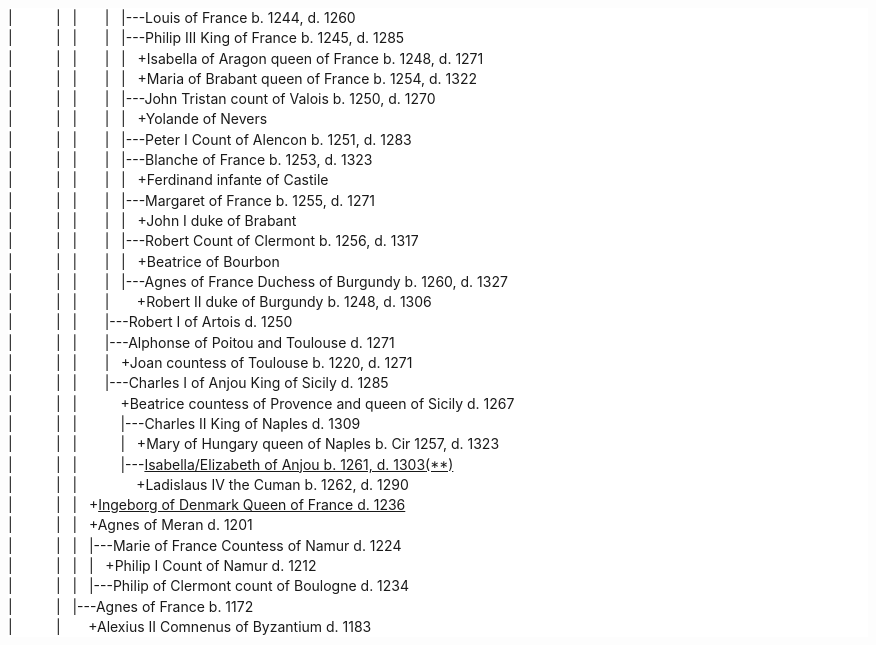 |&nbsp;&nbsp;&nbsp;&nbsp;&nbsp;&nbsp;&nbsp;&nbsp;&nbsp;&nbsp;&nbsp;|&nbsp;&nbsp;&nbsp;|&nbsp;&nbsp;&nbsp;&nbsp;&nbsp;&nbsp;&nbsp;|&nbsp;&nbsp;&nbsp;|---Louis of France b. 1244, d. 1260<br>
|&nbsp;&nbsp;&nbsp;&nbsp;&nbsp;&nbsp;&nbsp;&nbsp;&nbsp;&nbsp;&nbsp;|&nbsp;&nbsp;&nbsp;|&nbsp;&nbsp;&nbsp;&nbsp;&nbsp;&nbsp;&nbsp;|&nbsp;&nbsp;&nbsp;|---Philip III King of France b. 1245, d. 1285<br>
|&nbsp;&nbsp;&nbsp;&nbsp;&nbsp;&nbsp;&nbsp;&nbsp;&nbsp;&nbsp;&nbsp;|&nbsp;&nbsp;&nbsp;|&nbsp;&nbsp;&nbsp;&nbsp;&nbsp;&nbsp;&nbsp;|&nbsp;&nbsp;&nbsp;|&nbsp;&nbsp;&nbsp;+Isabella of Aragon queen of France b. 1248, d. 1271<br>
|&nbsp;&nbsp;&nbsp;&nbsp;&nbsp;&nbsp;&nbsp;&nbsp;&nbsp;&nbsp;&nbsp;|&nbsp;&nbsp;&nbsp;|&nbsp;&nbsp;&nbsp;&nbsp;&nbsp;&nbsp;&nbsp;|&nbsp;&nbsp;&nbsp;|&nbsp;&nbsp;&nbsp;+Maria of Brabant queen of France b. 1254, d. 1322<br>
|&nbsp;&nbsp;&nbsp;&nbsp;&nbsp;&nbsp;&nbsp;&nbsp;&nbsp;&nbsp;&nbsp;|&nbsp;&nbsp;&nbsp;|&nbsp;&nbsp;&nbsp;&nbsp;&nbsp;&nbsp;&nbsp;|&nbsp;&nbsp;&nbsp;|---John Tristan count of Valois b. 1250, d. 1270<br>
|&nbsp;&nbsp;&nbsp;&nbsp;&nbsp;&nbsp;&nbsp;&nbsp;&nbsp;&nbsp;&nbsp;|&nbsp;&nbsp;&nbsp;|&nbsp;&nbsp;&nbsp;&nbsp;&nbsp;&nbsp;&nbsp;|&nbsp;&nbsp;&nbsp;|&nbsp;&nbsp;&nbsp;+Yolande of Nevers <br>
|&nbsp;&nbsp;&nbsp;&nbsp;&nbsp;&nbsp;&nbsp;&nbsp;&nbsp;&nbsp;&nbsp;|&nbsp;&nbsp;&nbsp;|&nbsp;&nbsp;&nbsp;&nbsp;&nbsp;&nbsp;&nbsp;|&nbsp;&nbsp;&nbsp;|---Peter I Count of Alencon b. 1251, d. 1283<br>
|&nbsp;&nbsp;&nbsp;&nbsp;&nbsp;&nbsp;&nbsp;&nbsp;&nbsp;&nbsp;&nbsp;|&nbsp;&nbsp;&nbsp;|&nbsp;&nbsp;&nbsp;&nbsp;&nbsp;&nbsp;&nbsp;|&nbsp;&nbsp;&nbsp;|---Blanche of France b. 1253, d. 1323<br>
|&nbsp;&nbsp;&nbsp;&nbsp;&nbsp;&nbsp;&nbsp;&nbsp;&nbsp;&nbsp;&nbsp;|&nbsp;&nbsp;&nbsp;|&nbsp;&nbsp;&nbsp;&nbsp;&nbsp;&nbsp;&nbsp;|&nbsp;&nbsp;&nbsp;|&nbsp;&nbsp;&nbsp;+Ferdinand infante of Castile <br>
|&nbsp;&nbsp;&nbsp;&nbsp;&nbsp;&nbsp;&nbsp;&nbsp;&nbsp;&nbsp;&nbsp;|&nbsp;&nbsp;&nbsp;|&nbsp;&nbsp;&nbsp;&nbsp;&nbsp;&nbsp;&nbsp;|&nbsp;&nbsp;&nbsp;|---Margaret of France b. 1255, d. 1271<br>
|&nbsp;&nbsp;&nbsp;&nbsp;&nbsp;&nbsp;&nbsp;&nbsp;&nbsp;&nbsp;&nbsp;|&nbsp;&nbsp;&nbsp;|&nbsp;&nbsp;&nbsp;&nbsp;&nbsp;&nbsp;&nbsp;|&nbsp;&nbsp;&nbsp;|&nbsp;&nbsp;&nbsp;+John I duke of Brabant <br>
|&nbsp;&nbsp;&nbsp;&nbsp;&nbsp;&nbsp;&nbsp;&nbsp;&nbsp;&nbsp;&nbsp;|&nbsp;&nbsp;&nbsp;|&nbsp;&nbsp;&nbsp;&nbsp;&nbsp;&nbsp;&nbsp;|&nbsp;&nbsp;&nbsp;|---Robert Count of Clermont b. 1256, d. 1317<br>
|&nbsp;&nbsp;&nbsp;&nbsp;&nbsp;&nbsp;&nbsp;&nbsp;&nbsp;&nbsp;&nbsp;|&nbsp;&nbsp;&nbsp;|&nbsp;&nbsp;&nbsp;&nbsp;&nbsp;&nbsp;&nbsp;|&nbsp;&nbsp;&nbsp;|&nbsp;&nbsp;&nbsp;+Beatrice of Bourbon <br>
|&nbsp;&nbsp;&nbsp;&nbsp;&nbsp;&nbsp;&nbsp;&nbsp;&nbsp;&nbsp;&nbsp;|&nbsp;&nbsp;&nbsp;|&nbsp;&nbsp;&nbsp;&nbsp;&nbsp;&nbsp;&nbsp;|&nbsp;&nbsp;&nbsp;|---Agnes of France Duchess of Burgundy b. 1260, d. 1327<br>
|&nbsp;&nbsp;&nbsp;&nbsp;&nbsp;&nbsp;&nbsp;&nbsp;&nbsp;&nbsp;&nbsp;|&nbsp;&nbsp;&nbsp;|&nbsp;&nbsp;&nbsp;&nbsp;&nbsp;&nbsp;&nbsp;|&nbsp;&nbsp;&nbsp;&nbsp;&nbsp;&nbsp;&nbsp;+Robert II duke of Burgundy b. 1248, d. 1306<br>
|&nbsp;&nbsp;&nbsp;&nbsp;&nbsp;&nbsp;&nbsp;&nbsp;&nbsp;&nbsp;&nbsp;|&nbsp;&nbsp;&nbsp;|&nbsp;&nbsp;&nbsp;&nbsp;&nbsp;&nbsp;&nbsp;|---Robert I of Artois d. 1250<br>
|&nbsp;&nbsp;&nbsp;&nbsp;&nbsp;&nbsp;&nbsp;&nbsp;&nbsp;&nbsp;&nbsp;|&nbsp;&nbsp;&nbsp;|&nbsp;&nbsp;&nbsp;&nbsp;&nbsp;&nbsp;&nbsp;|---Alphonse of Poitou and Toulouse d. 1271<br>
|&nbsp;&nbsp;&nbsp;&nbsp;&nbsp;&nbsp;&nbsp;&nbsp;&nbsp;&nbsp;&nbsp;|&nbsp;&nbsp;&nbsp;|&nbsp;&nbsp;&nbsp;&nbsp;&nbsp;&nbsp;&nbsp;|&nbsp;&nbsp;&nbsp;+Joan countess of Toulouse b. 1220, d. 1271<br>
|&nbsp;&nbsp;&nbsp;&nbsp;&nbsp;&nbsp;&nbsp;&nbsp;&nbsp;&nbsp;&nbsp;|&nbsp;&nbsp;&nbsp;|&nbsp;&nbsp;&nbsp;&nbsp;&nbsp;&nbsp;&nbsp;|---Charles I of Anjou King of Sicily d. 1285<br>
|&nbsp;&nbsp;&nbsp;&nbsp;&nbsp;&nbsp;&nbsp;&nbsp;&nbsp;&nbsp;&nbsp;|&nbsp;&nbsp;&nbsp;|&nbsp;&nbsp;&nbsp;&nbsp;&nbsp;&nbsp;&nbsp;&nbsp;&nbsp;&nbsp;&nbsp;+Beatrice countess of Provence and queen of Sicily d. 1267<br>
|&nbsp;&nbsp;&nbsp;&nbsp;&nbsp;&nbsp;&nbsp;&nbsp;&nbsp;&nbsp;&nbsp;|&nbsp;&nbsp;&nbsp;|&nbsp;&nbsp;&nbsp;&nbsp;&nbsp;&nbsp;&nbsp;&nbsp;&nbsp;&nbsp;&nbsp;|---Charles II King of Naples d. 1309<br>
|&nbsp;&nbsp;&nbsp;&nbsp;&nbsp;&nbsp;&nbsp;&nbsp;&nbsp;&nbsp;&nbsp;|&nbsp;&nbsp;&nbsp;|&nbsp;&nbsp;&nbsp;&nbsp;&nbsp;&nbsp;&nbsp;&nbsp;&nbsp;&nbsp;&nbsp;|&nbsp;&nbsp;&nbsp;+Mary of Hungary queen of Naples b. Cir 1257, d. 1323<br>
|&nbsp;&nbsp;&nbsp;&nbsp;&nbsp;&nbsp;&nbsp;&nbsp;&nbsp;&nbsp;&nbsp;|&nbsp;&nbsp;&nbsp;|&nbsp;&nbsp;&nbsp;&nbsp;&nbsp;&nbsp;&nbsp;&nbsp;&nbsp;&nbsp;&nbsp;|---<a name="n26192.2"></a><a href="/woman/26192.html">Isabella/Elizabeth of Anjou b. 1261, d. 1303</a><a href="#n26192">(**)</a><br>
|&nbsp;&nbsp;&nbsp;&nbsp;&nbsp;&nbsp;&nbsp;&nbsp;&nbsp;&nbsp;&nbsp;|&nbsp;&nbsp;&nbsp;|&nbsp;&nbsp;&nbsp;&nbsp;&nbsp;&nbsp;&nbsp;&nbsp;&nbsp;&nbsp;&nbsp;&nbsp;&nbsp;&nbsp;&nbsp;+Ladislaus IV the Cuman b. 1262, d. 1290<br>
|&nbsp;&nbsp;&nbsp;&nbsp;&nbsp;&nbsp;&nbsp;&nbsp;&nbsp;&nbsp;&nbsp;|&nbsp;&nbsp;&nbsp;|&nbsp;&nbsp;&nbsp;+<a name="n68"></a><a href="/woman/68.html">Ingeborg of Denmark Queen of France d. 1236</a><br>
|&nbsp;&nbsp;&nbsp;&nbsp;&nbsp;&nbsp;&nbsp;&nbsp;&nbsp;&nbsp;&nbsp;|&nbsp;&nbsp;&nbsp;|&nbsp;&nbsp;&nbsp;+Agnes of Meran d. 1201<br>
|&nbsp;&nbsp;&nbsp;&nbsp;&nbsp;&nbsp;&nbsp;&nbsp;&nbsp;&nbsp;&nbsp;|&nbsp;&nbsp;&nbsp;|&nbsp;&nbsp;&nbsp;|---Marie of France Countess of Namur d. 1224<br>
|&nbsp;&nbsp;&nbsp;&nbsp;&nbsp;&nbsp;&nbsp;&nbsp;&nbsp;&nbsp;&nbsp;|&nbsp;&nbsp;&nbsp;|&nbsp;&nbsp;&nbsp;|&nbsp;&nbsp;&nbsp;+Philip I Count of Namur d. 1212<br>
|&nbsp;&nbsp;&nbsp;&nbsp;&nbsp;&nbsp;&nbsp;&nbsp;&nbsp;&nbsp;&nbsp;|&nbsp;&nbsp;&nbsp;|&nbsp;&nbsp;&nbsp;|---Philip of Clermont count of Boulogne d. 1234<br>
|&nbsp;&nbsp;&nbsp;&nbsp;&nbsp;&nbsp;&nbsp;&nbsp;&nbsp;&nbsp;&nbsp;|&nbsp;&nbsp;&nbsp;|---Agnes of France b. 1172<br>
|&nbsp;&nbsp;&nbsp;&nbsp;&nbsp;&nbsp;&nbsp;&nbsp;&nbsp;&nbsp;&nbsp;|&nbsp;&nbsp;&nbsp;&nbsp;&nbsp;&nbsp;&nbsp;+Alexius II Comnenus of Byzantium d. 1183<br>